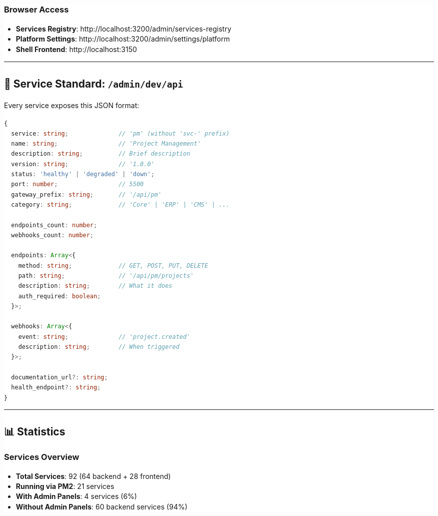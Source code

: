 ### Browser Access
- **Services Registry**: http://localhost:3200/admin/services-registry
- **Platform Settings**: http://localhost:3200/admin/settings/platform
- **Shell Frontend**: http://localhost:3150

---

## 📝 Service Standard: `/admin/dev/api`

Every service exposes this JSON format:

```typescript
{
  service: string;              // 'pm' (without 'svc-' prefix)
  name: string;                 // 'Project Management'
  description: string;          // Brief description
  version: string;              // '1.0.0'
  status: 'healthy' | 'degraded' | 'down';
  port: number;                 // 5500
  gateway_prefix: string;       // '/api/pm'
  category: string;             // 'Core' | 'ERP' | 'CMS' | ...

  endpoints_count: number;
  webhooks_count: number;

  endpoints: Array<{
    method: string;             // GET, POST, PUT, DELETE
    path: string;               // '/api/pm/projects'
    description: string;        // What it does
    auth_required: boolean;
  }>;

  webhooks: Array<{
    event: string;              // 'project.created'
    description: string;        // When triggered
  }>;

  documentation_url?: string;
  health_endpoint?: string;
}
```

---

## 📊 Statistics

### Services Overview
- **Total Services**: 92 (64 backend + 28 frontend)
- **Running via PM2**: 21 services
- **With Admin Panels**: 4 services (6%)
- **Without Admin Panels**: 60 backend services (94%)
